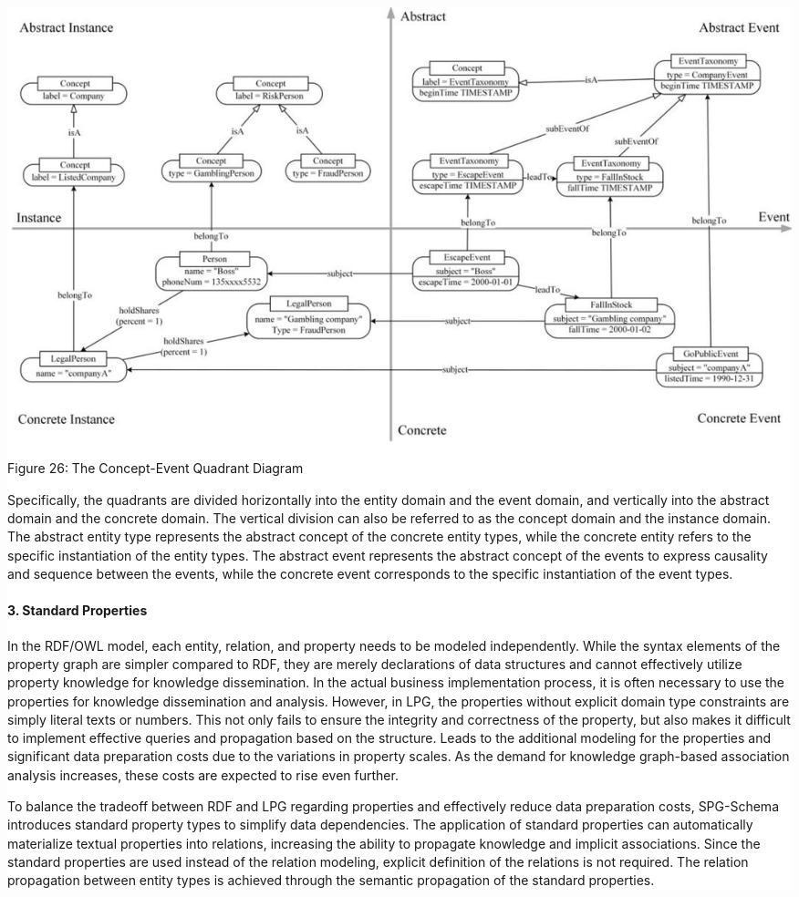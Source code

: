 ![](_page_44_Figure_3.jpeg)

Figure 26: The Concept-Event Quadrant Diagram

Specifically, the quadrants are divided horizontally into the entity domain and the event domain, and vertically into the abstract domain and the concrete domain. The vertical division can also be referred to as the concept domain and the instance domain. The abstract entity type represents the abstract concept of the concrete entity types, while the concrete entity refers to the specific instantiation of the entity types. The abstract event represents the abstract concept of the events to express causality and sequence between the events, while the concrete event corresponds to the specific instantiation of the event types.

#### **3. Standard Properties**

In the RDF/OWL model, each entity, relation, and property needs to be modeled independently. While the syntax elements of the property graph are simpler compared to RDF, they are merely declarations of data structures and cannot effectively utilize property knowledge for knowledge dissemination. In the actual business implementation process, it is often necessary to use the properties for knowledge dissemination and analysis. However, in LPG, the properties without explicit domain type constraints are simply literal texts or numbers. This not only fails to ensure the integrity and correctness of the property, but also makes it difficult to implement effective queries and propagation based on the structure. Leads to the additional modeling for the properties and significant data preparation costs due to the variations in property scales. As the demand for knowledge graph-based association analysis increases, these costs are expected to rise even further.

To balance the tradeoff between RDF and LPG regarding properties and effectively reduce data preparation costs, SPG-Schema introduces standard property types to simplify data dependencies. The application of standard properties can automatically materialize textual properties into relations, increasing the ability to propagate knowledge and implicit associations. Since the standard properties are used instead of the relation modeling, explicit definition of the relations is not required. The relation propagation between entity types is achieved through the semantic propagation of the standard properties.
